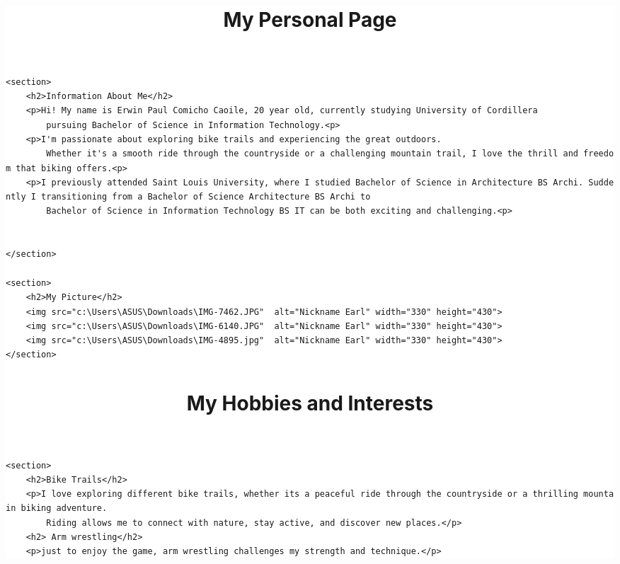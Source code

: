 <!DOCTYPE html>
<html lang="en">
<head>
    <meta charset="UTF-8">
    <meta name="viewport" content="width=device-width, initial-scale=1.0">
    <title>Personal Web Page</title>
</head>
<body>
    <header>
        <h1>My Personal Page</h1>
    </header>

    <section>
        <h2>Information About Me</h2>
        <p>Hi! My name is Erwin Paul Comicho Caoile, 20 year old, currently studying University of Cordillera 
            pursuing Bachelor of Science in Information Technology.<p>
        <p>I'm passionate about exploring bike trails and experiencing the great outdoors. 
            Whether it's a smooth ride through the countryside or a challenging mountain trail, I love the thrill and freedom that biking offers.<p>    
        <p>I previously attended Saint Louis University, where I studied Bachelor of Science in Architecture BS Archi. Suddently I transitioning from a Bachelor of Science Architecture BS Archi to 
            Bachelor of Science in Information Technology BS IT can be both exciting and challenging.<p>         


    </section>

    <section>
        <h2>My Picture</h2>
        <img src="c:\Users\ASUS\Downloads\IMG-7462.JPG"  alt="Nickname Earl" width="330" height="430">
        <img src="c:\Users\ASUS\Downloads\IMG-6140.JPG"  alt="Nickname Earl" width="330" height="430">
        <img src="c:\Users\ASUS\Downloads\IMG-4895.jpg"  alt="Nickname Earl" width="330" height="430">
    </section>

</body>
</html>

<!DOCTYPE html>
<html lang="en">
<head>
    <meta charset="UTF-8">
    <meta name="viewport" content="width=device-width, initial-scale=1.0">
    <title>Hobbies & Interests</title>
</head>
<body>
    <header>
        <h1>My Hobbies and Interests</h1>
    </header>

    <section>
        <h2>Bike Trails</h2>
        <p>I love exploring different bike trails, whether its a peaceful ride through the countryside or a thrilling mountain biking adventure.
            Riding allows me to connect with nature, stay active, and discover new places.</p>
        <h2> Arm wrestling</h2>
        <p>just to enjoy the game, arm wrestling challenges my strength and technique.</p>
        